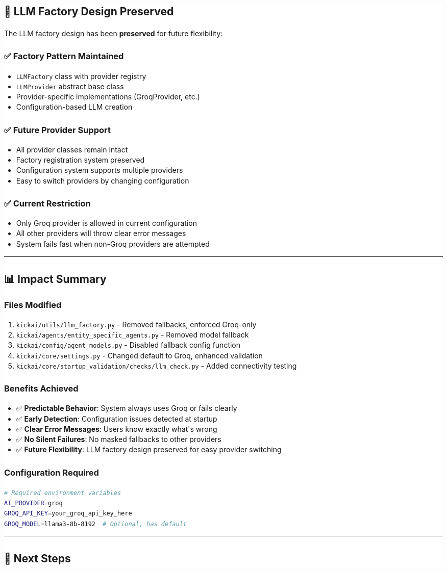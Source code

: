 ## 🔧 LLM Factory Design Preserved

The LLM factory design has been **preserved** for future flexibility:

### **✅ Factory Pattern Maintained**
- `LLMFactory` class with provider registry
- `LLMProvider` abstract base class
- Provider-specific implementations (GroqProvider, etc.)
- Configuration-based LLM creation

### **✅ Future Provider Support**
- All provider classes remain intact
- Factory registration system preserved
- Configuration system supports multiple providers
- Easy to switch providers by changing configuration

### **✅ Current Restriction**
- Only Groq provider is allowed in current configuration
- All other providers will throw clear error messages
- System fails fast when non-Groq providers are attempted

---

## 📊 Impact Summary

### **Files Modified**
1. `kickai/utils/llm_factory.py` - Removed fallbacks, enforced Groq-only
2. `kickai/agents/entity_specific_agents.py` - Removed model fallback
3. `kickai/config/agent_models.py` - Disabled fallback config function
4. `kickai/core/settings.py` - Changed default to Groq, enhanced validation
5. `kickai/core/startup_validation/checks/llm_check.py` - Added connectivity testing

### **Benefits Achieved**
- ✅ **Predictable Behavior**: System always uses Groq or fails clearly
- ✅ **Early Detection**: Configuration issues detected at startup
- ✅ **Clear Error Messages**: Users know exactly what's wrong
- ✅ **No Silent Failures**: No masked fallbacks to other providers
- ✅ **Future Flexibility**: LLM factory design preserved for easy provider switching

### **Configuration Required**
```bash
# Required environment variables
AI_PROVIDER=groq
GROQ_API_KEY=your_groq_api_key_here
GROQ_MODEL=llama3-8b-8192  # Optional, has default
```

---

## 🚀 Next Steps
